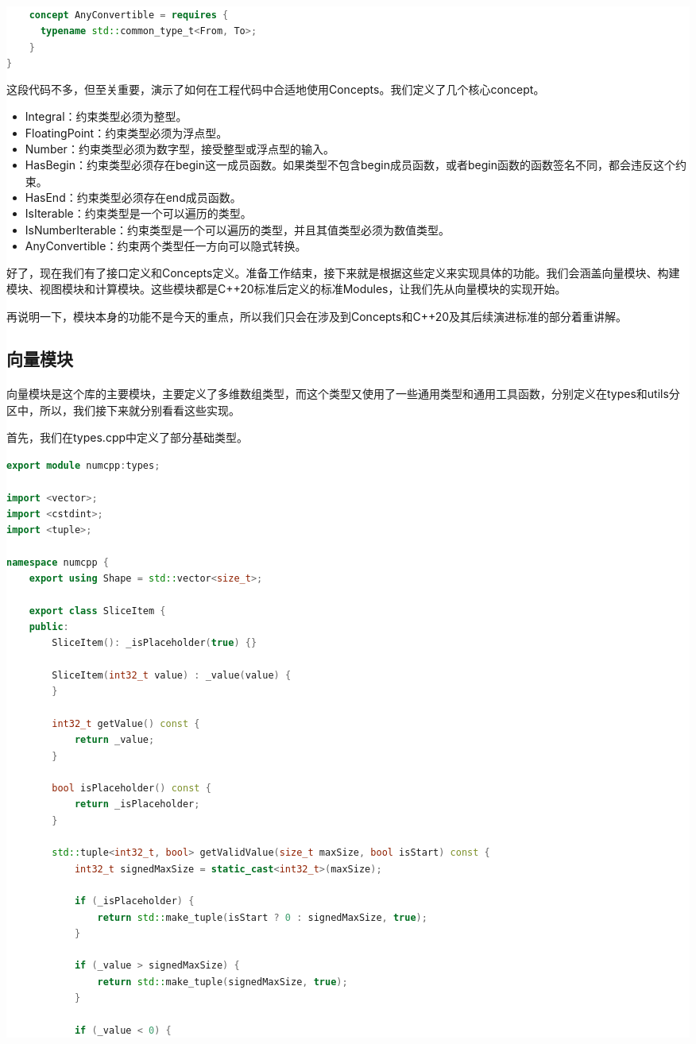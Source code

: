 ```c++
    concept AnyConvertible = requires {
      typename std::common_type_t<From, To>;
    }
}

```

这段代码不多，但至关重要，演示了如何在工程代码中合适地使用Concepts。我们定义了几个核心concept。

- Integral：约束类型必须为整型。
- FloatingPoint：约束类型必须为浮点型。
- Number：约束类型必须为数字型，接受整型或浮点型的输入。
- HasBegin：约束类型必须存在begin这一成员函数。如果类型不包含begin成员函数，或者begin函数的函数签名不同，都会违反这个约束。
- HasEnd：约束类型必须存在end成员函数。
- IsIterable：约束类型是一个可以遍历的类型。
- IsNumberIterable：约束类型是一个可以遍历的类型，并且其值类型必须为数值类型。
- AnyConvertible：约束两个类型任一方向可以隐式转换。

好了，现在我们有了接口定义和Concepts定义。准备工作结束，接下来就是根据这些定义来实现具体的功能。我们会涵盖向量模块、构建模块、视图模块和计算模块。这些模块都是C++20标准后定义的标准Modules，让我们先从向量模块的实现开始。

再说明一下，模块本身的功能不是今天的重点，所以我们只会在涉及到Concepts和C++20及其后续演进标准的部分着重讲解。

## 向量模块

向量模块是这个库的主要模块，主要定义了多维数组类型，而这个类型又使用了一些通用类型和通用工具函数，分别定义在types和utils分区中，所以，我们接下来就分别看看这些实现。

首先，我们在types.cpp中定义了部分基础类型。

```c++
export module numcpp:types;

import <vector>;
import <cstdint>;
import <tuple>;

namespace numcpp {
    export using Shape = std::vector<size_t>;

    export class SliceItem {
    public:
        SliceItem(): _isPlaceholder(true) {}

        SliceItem(int32_t value) : _value(value) {
        }

        int32_t getValue() const {
            return _value;
        }

        bool isPlaceholder() const {
            return _isPlaceholder;
        }

        std::tuple<int32_t, bool> getValidValue(size_t maxSize, bool isStart) const {
            int32_t signedMaxSize = static_cast<int32_t>(maxSize);

            if (_isPlaceholder) {
                return std::make_tuple(isStart ? 0 : signedMaxSize, true);
            }

            if (_value > signedMaxSize) {
                return std::make_tuple(signedMaxSize, true);
            }

            if (_value < 0) {
```